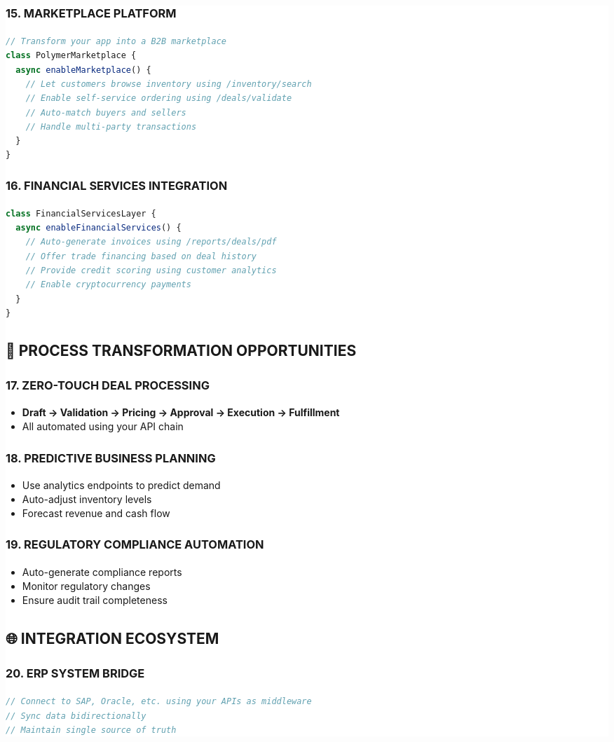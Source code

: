 ### **15. MARKETPLACE PLATFORM**
```typescript
// Transform your app into a B2B marketplace
class PolymerMarketplace {
  async enableMarketplace() {
    // Let customers browse inventory using /inventory/search
    // Enable self-service ordering using /deals/validate
    // Auto-match buyers and sellers
    // Handle multi-party transactions
  }
}
```

### **16. FINANCIAL SERVICES INTEGRATION**
```typescript
class FinancialServicesLayer {
  async enableFinancialServices() {
    // Auto-generate invoices using /reports/deals/pdf
    // Offer trade financing based on deal history
    // Provide credit scoring using customer analytics
    // Enable cryptocurrency payments
  }
}
```

## **🔄 PROCESS TRANSFORMATION OPPORTUNITIES**

### **17. ZERO-TOUCH DEAL PROCESSING**
- **Draft → Validation → Pricing → Approval → Execution → Fulfillment** 
- All automated using your API chain

### **18. PREDICTIVE BUSINESS PLANNING**
- Use analytics endpoints to predict demand
- Auto-adjust inventory levels
- Forecast revenue and cash flow

### **19. REGULATORY COMPLIANCE AUTOMATION**
- Auto-generate compliance reports
- Monitor regulatory changes
- Ensure audit trail completeness

## **🌐 INTEGRATION ECOSYSTEM**

### **20. ERP SYSTEM BRIDGE**
```typescript
// Connect to SAP, Oracle, etc. using your APIs as middleware
// Sync data bidirectionally
// Maintain single source of truth
```
